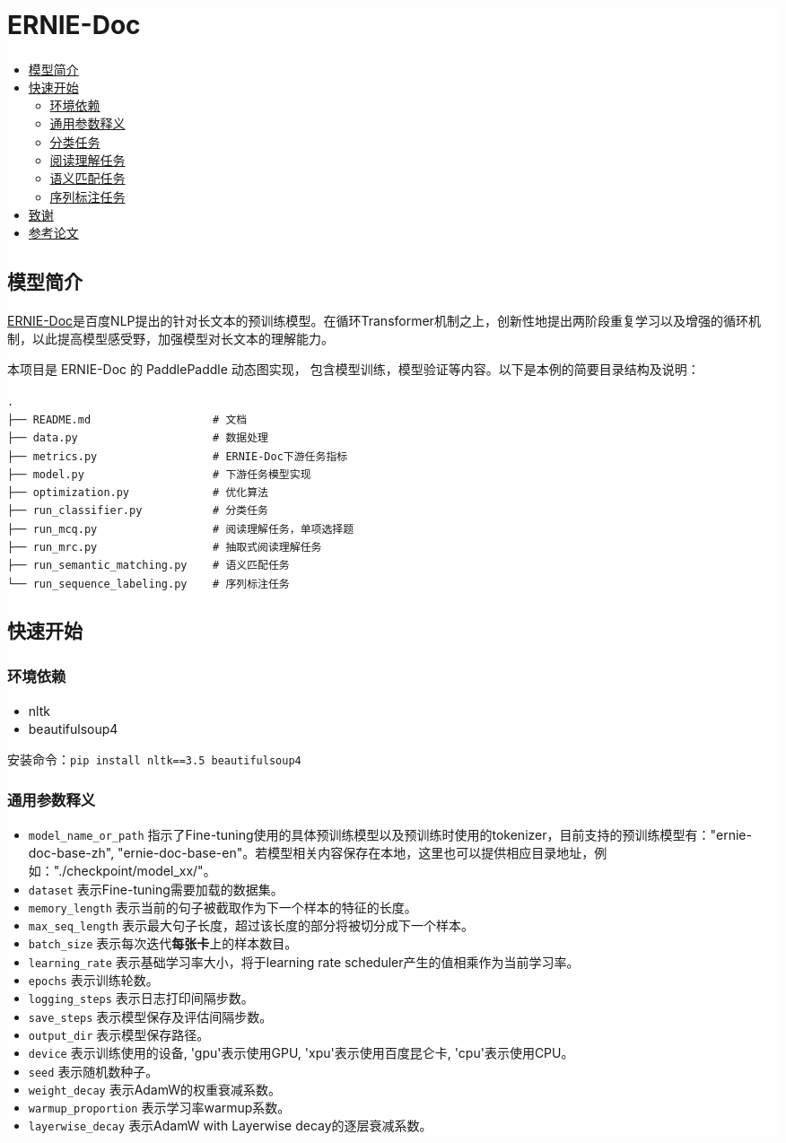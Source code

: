 # ERNIE-Doc

* [模型简介](#模型简介)
* [快速开始](#快速开始)
    * [环境依赖](#环境依赖)
    * [通用参数释义](#通用参数释义)
    * [分类任务](#分类任务)
    * [阅读理解任务](#阅读理解任务)
    * [语义匹配任务](#语义匹配任务)
    * [序列标注任务](#序列标注任务)
* [致谢](#致谢)
* [参考论文](#参考论文)

## 模型简介
[ERNIE-Doc](https://arxiv.org/abs/2012.15688)是百度NLP提出的针对长文本的预训练模型。在循环Transformer机制之上，创新性地提出两阶段重复学习以及增强的循环机制，以此提高模型感受野，加强模型对长文本的理解能力。

本项目是 ERNIE-Doc 的 PaddlePaddle 动态图实现， 包含模型训练，模型验证等内容。以下是本例的简要目录结构及说明：

```text
.
├── README.md                   # 文档
├── data.py                     # 数据处理
├── metrics.py                  # ERNIE-Doc下游任务指标
├── model.py                    # 下游任务模型实现
├── optimization.py             # 优化算法
├── run_classifier.py           # 分类任务
├── run_mcq.py                  # 阅读理解任务，单项选择题
├── run_mrc.py                  # 抽取式阅读理解任务
├── run_semantic_matching.py    # 语义匹配任务
└── run_sequence_labeling.py    # 序列标注任务

```

## 快速开始

### 环境依赖

- nltk
- beautifulsoup4

安装命令：`pip install nltk==3.5 beautifulsoup4`

### 通用参数释义

- `model_name_or_path` 指示了Fine-tuning使用的具体预训练模型以及预训练时使用的tokenizer，目前支持的预训练模型有："ernie-doc-base-zh", "ernie-doc-base-en"。若模型相关内容保存在本地，这里也可以提供相应目录地址，例如："./checkpoint/model_xx/"。
- `dataset` 表示Fine-tuning需要加载的数据集。
- `memory_length` 表示当前的句子被截取作为下一个样本的特征的长度。
- `max_seq_length` 表示最大句子长度，超过该长度的部分将被切分成下一个样本。
- `batch_size` 表示每次迭代**每张卡**上的样本数目。
- `learning_rate` 表示基础学习率大小，将于learning rate scheduler产生的值相乘作为当前学习率。
- `epochs` 表示训练轮数。
- `logging_steps` 表示日志打印间隔步数。
- `save_steps` 表示模型保存及评估间隔步数。
- `output_dir` 表示模型保存路径。
- `device` 表示训练使用的设备, 'gpu'表示使用GPU, 'xpu'表示使用百度昆仑卡, 'cpu'表示使用CPU。
- `seed` 表示随机数种子。
- `weight_decay` 表示AdamW的权重衰减系数。
- `warmup_proportion` 表示学习率warmup系数。
- `layerwise_decay` 表示AdamW with Layerwise decay的逐层衰减系数。
